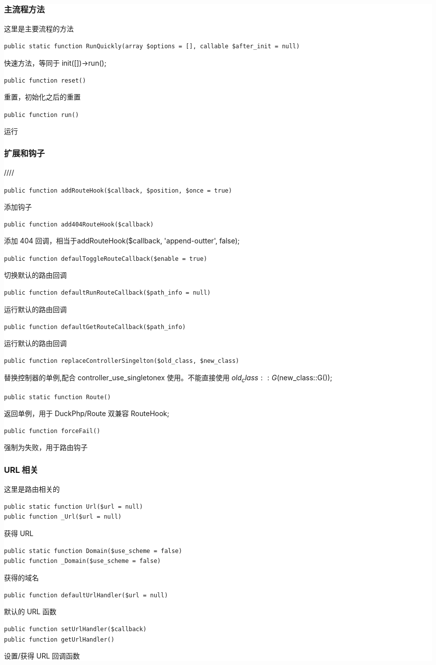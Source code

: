 ### 主流程方法
这里是主要流程的方法

    public static function RunQuickly(array $options = [], callable $after_init = null)
快速方法，等同于 init([])->run();

    public function reset()

重置，初始化之后的重置

    public function run()
运行

### 扩展和钩子
////

    public function addRouteHook($callback, $position, $once = true)

添加钩子

    public function add404RouteHook($callback)
添加 404 回调，相当于addRouteHook($callback, 'append-outter', false);

    public function defaulToggleRouteCallback($enable = true)
切换默认的路由回调

    public function defaultRunRouteCallback($path_info = null)
运行默认的路由回调

    public function defaultGetRouteCallback($path_info)

运行默认的路由回调

    public function replaceControllerSingelton($old_class, $new_class)
替换控制器的单例,配合 controller_use_singletonex 使用。不能直接使用 $old_class::G($new_class::G());

    public static function Route()
返回单例，用于 DuckPhp/Route 双兼容 RouteHook;

    public function forceFail()

强制为失败，用于路由钩子


### URL 相关
这里是路由相关的

    public static function Url($url = null)
    public function _Url($url = null)
获得 URL

    public static function Domain($use_scheme = false)
    public function _Domain($use_scheme = false)
获得的域名

    public function defaultUrlHandler($url = null)
默认的 URL 函数

    public function setUrlHandler($callback)
    public function getUrlHandler()
设置/获得 URL 回调函数
